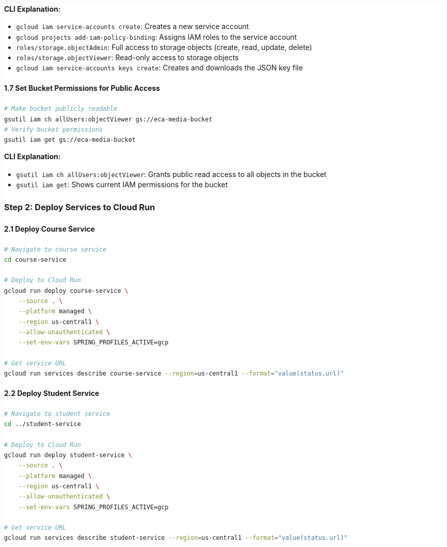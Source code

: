 **CLI Explanation:**
- `gcloud iam service-accounts create`: Creates a new service account
- `gcloud projects add-iam-policy-binding`: Assigns IAM roles to the service account
- `roles/storage.objectAdmin`: Full access to storage objects (create, read, update, delete)
- `roles/storage.objectViewer`: Read-only access to storage objects
- `gcloud iam service-accounts keys create`: Creates and downloads the JSON key file

#### 1.7 Set Bucket Permissions for Public Access
```bash
# Make bucket publicly readable
gsutil iam ch allUsers:objectViewer gs://eca-media-bucket
# Verify bucket permissions
gsutil iam get gs://eca-media-bucket
```

**CLI Explanation:**
- `gsutil iam ch allUsers:objectViewer`: Grants public read access to all objects in the bucket
- `gsutil iam get`: Shows current IAM permissions for the bucket


### Step 2: Deploy Services to Cloud Run

#### 2.1 Deploy Course Service
```bash
# Navigate to course service
cd course-service

# Deploy to Cloud Run
gcloud run deploy course-service \
    --source . \
    --platform managed \
    --region us-central1 \
    --allow-unauthenticated \
    --set-env-vars SPRING_PROFILES_ACTIVE=gcp

# Get service URL
gcloud run services describe course-service --region=us-central1 --format="value(status.url)"
```

#### 2.2 Deploy Student Service
```bash
# Navigate to student service
cd ../student-service

# Deploy to Cloud Run
gcloud run deploy student-service \
    --source . \
    --platform managed \
    --region us-central1 \
    --allow-unauthenticated \
    --set-env-vars SPRING_PROFILES_ACTIVE=gcp

# Get service URL
gcloud run services describe student-service --region=us-central1 --format="value(status.url)"
```
